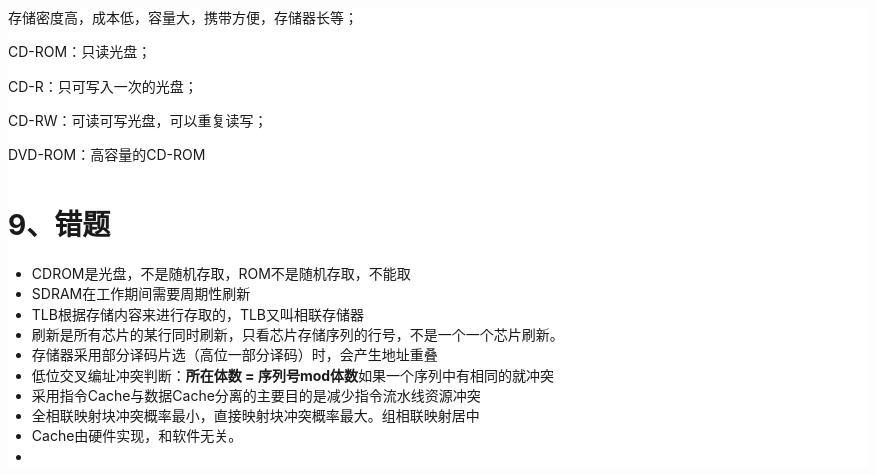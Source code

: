存储密度高，成本低，容量大，携带方便，存储器长等；

CD-ROM：只读光盘；

CD-R：只可写入一次的光盘；

CD-RW：可读可写光盘，可以重复读写；

DVD-ROM：高容量的CD-ROM

# 9、错题

- CDROM是光盘，不是随机存取，ROM不是随机存取，不能取
- SDRAM在工作期间需要周期性刷新
- TLB根据存储内容来进行存取的，TLB又叫相联存储器
- 刷新是所有芯片的某行同时刷新，只看芯片存储序列的行号，不是一个一个芯片刷新。
- 存储器采用部分译码片选（高位一部分译码）时，会产生地址重叠
- 低位交叉编址冲突判断：**所在体数 = 序列号mod体数**如果一个序列中有相同的就冲突
- 采用指令Cache与数据Cache分离的主要目的是减少指令流水线资源冲突
- 全相联映射块冲突概率最小，直接映射块冲突概率最大。组相联映射居中
- Cache由硬件实现，和软件无关。
- 

